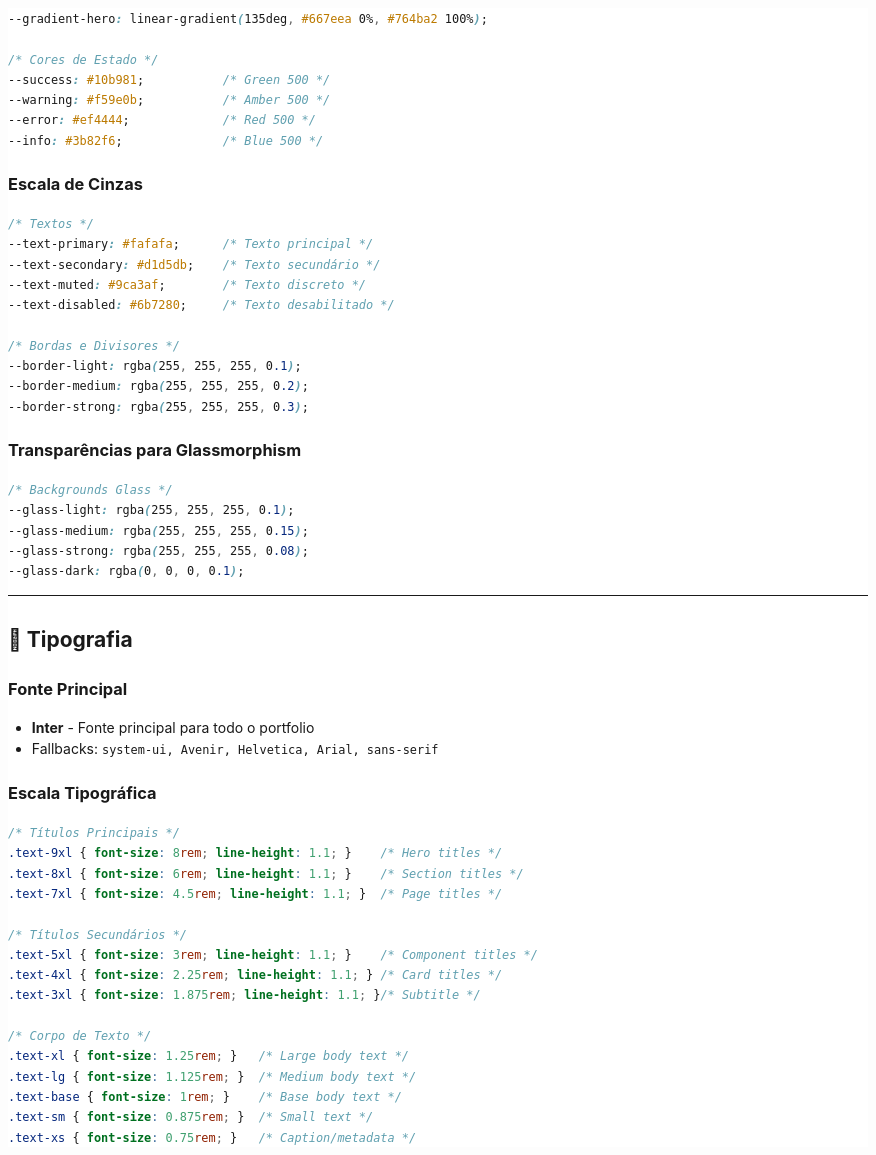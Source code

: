 ```css
--gradient-hero: linear-gradient(135deg, #667eea 0%, #764ba2 100%);

/* Cores de Estado */
--success: #10b981;           /* Green 500 */
--warning: #f59e0b;           /* Amber 500 */
--error: #ef4444;             /* Red 500 */
--info: #3b82f6;              /* Blue 500 */
```

### Escala de Cinzas

```css
/* Textos */
--text-primary: #fafafa;      /* Texto principal */
--text-secondary: #d1d5db;    /* Texto secundário */
--text-muted: #9ca3af;        /* Texto discreto */
--text-disabled: #6b7280;     /* Texto desabilitado */

/* Bordas e Divisores */
--border-light: rgba(255, 255, 255, 0.1);
--border-medium: rgba(255, 255, 255, 0.2);
--border-strong: rgba(255, 255, 255, 0.3);
```

### Transparências para Glassmorphism

```css
/* Backgrounds Glass */
--glass-light: rgba(255, 255, 255, 0.1);
--glass-medium: rgba(255, 255, 255, 0.15);
--glass-strong: rgba(255, 255, 255, 0.08);
--glass-dark: rgba(0, 0, 0, 0.1);
```

---

## 📝 Tipografia

### Fonte Principal
- **Inter** - Fonte principal para todo o portfolio
- Fallbacks: `system-ui, Avenir, Helvetica, Arial, sans-serif`

### Escala Tipográfica

```css
/* Títulos Principais */
.text-9xl { font-size: 8rem; line-height: 1.1; }    /* Hero titles */
.text-8xl { font-size: 6rem; line-height: 1.1; }    /* Section titles */
.text-7xl { font-size: 4.5rem; line-height: 1.1; }  /* Page titles */

/* Títulos Secundários */
.text-5xl { font-size: 3rem; line-height: 1.1; }    /* Component titles */
.text-4xl { font-size: 2.25rem; line-height: 1.1; } /* Card titles */
.text-3xl { font-size: 1.875rem; line-height: 1.1; }/* Subtitle */

/* Corpo de Texto */
.text-xl { font-size: 1.25rem; }   /* Large body text */
.text-lg { font-size: 1.125rem; }  /* Medium body text */
.text-base { font-size: 1rem; }    /* Base body text */
.text-sm { font-size: 0.875rem; }  /* Small text */
.text-xs { font-size: 0.75rem; }   /* Caption/metadata */
```
